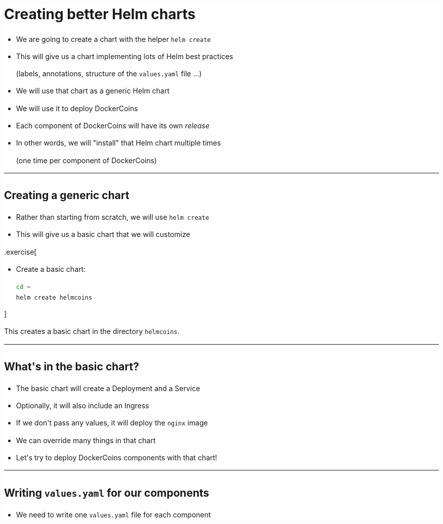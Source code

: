# Creating better Helm charts

- We are going to create a chart with the helper `helm create`

- This will give us a chart implementing lots of Helm best practices

  (labels, annotations, structure of the `values.yaml` file ...)

- We will use that chart as a generic Helm chart

- We will use it to deploy DockerCoins

- Each component of DockerCoins will have its own *release*

- In other words, we will "install" that Helm chart multiple times

  (one time per component of DockerCoins)

---

## Creating a generic chart

- Rather than starting from scratch, we will use `helm create`

- This will give us a basic chart that we will customize

.exercise[

- Create a basic chart:
  ```bash
  cd ~
  helm create helmcoins
  ```

]

This creates a basic chart in the directory `helmcoins`.

---

## What's in the basic chart?

- The basic chart will create a Deployment and a Service

- Optionally, it will also include an Ingress

- If we don't pass any values, it will deploy the `nginx` image

- We can override many things in that chart

- Let's try to deploy DockerCoins components with that chart!

---

## Writing `values.yaml` for our components

- We need to write one `values.yaml` file for each component
